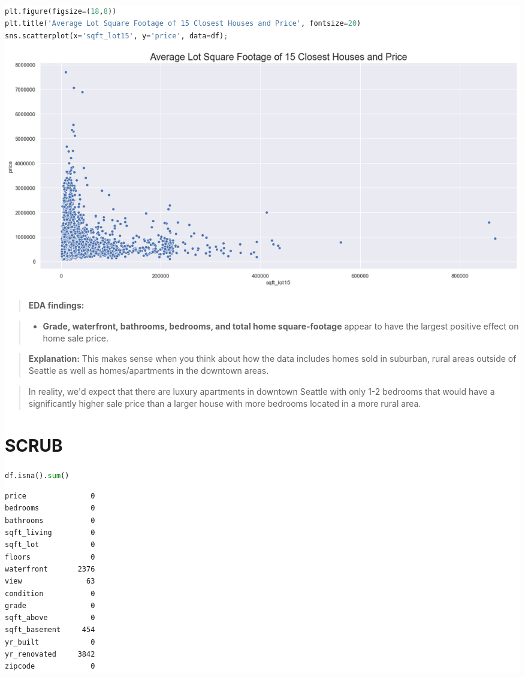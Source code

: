 

```python
plt.figure(figsize=(18,8))
plt.title('Average Lot Square Footage of 15 Closest Houses and Price', fontsize=20)
sns.scatterplot(x='sqft_lot15', y='price', data=df);
```


![png](output_44_0.png)


> **EDA findings:**

> - **Grade, waterfront, bathrooms, bedrooms, and total home square-footage** appear to have the largest positive effect on home sale price. 


> **Explanation:** This makes sense when you think about how the data includes homes sold in suburban, rural areas outside of Seattle as well as homes/apartments in the downtown areas. 

> In reality, we'd expect that there are luxury apartments in downtown Seattle with only 1-2 bedrooms that would have a significantly higher sale price than a larger house with more bedrooms located in a more rural area. 

# SCRUB


```python
df.isna().sum()
```




    price               0
    bedrooms            0
    bathrooms           0
    sqft_living         0
    sqft_lot            0
    floors              0
    waterfront       2376
    view               63
    condition           0
    grade               0
    sqft_above          0
    sqft_basement     454
    yr_built            0
    yr_renovated     3842
    zipcode             0